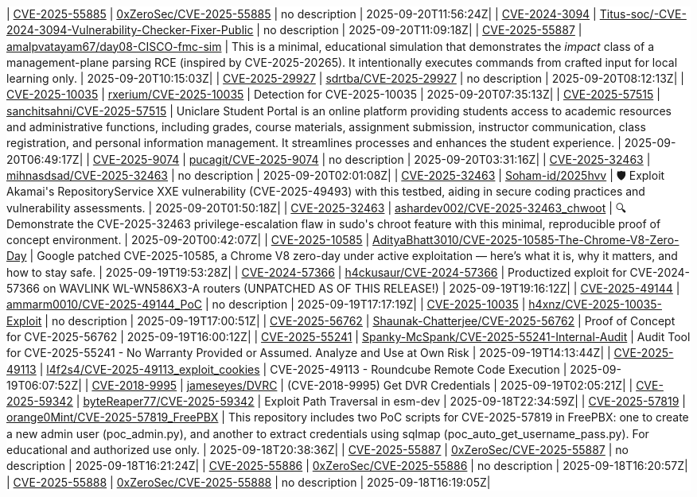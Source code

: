 | [CVE-2025-55885](https://www.cve.org/CVERecord?id=CVE-2025-55885) | [0xZeroSec/CVE-2025-55885](https://github.com/0xZeroSec/CVE-2025-55885) | no description | 2025-09-20T11:56:24Z|
| [CVE-2024-3094](https://www.cve.org/CVERecord?id=CVE-2024-3094) | [Titus-soc/-CVE-2024-3094-Vulnerability-Checker-Fixer-Public](https://github.com/Titus-soc/-CVE-2024-3094-Vulnerability-Checker-Fixer-Public) | no description | 2025-09-20T11:09:18Z|
| [CVE-2025-55887](https://www.cve.org/CVERecord?id=CVE-2025-55887) | [amalpvatayam67/day08-CISCO-fmc-sim](https://github.com/amalpvatayam67/day08-CISCO-fmc-sim) | This is a minimal, educational simulation that demonstrates the _impact_ class of a management-plane parsing RCE (inspired by CVE-2025-20265). It intentionally executes commands from crafted input for local learning only. | 2025-09-20T10:15:03Z|
| [CVE-2025-29927](https://www.cve.org/CVERecord?id=CVE-2025-29927) | [sdrtba/CVE-2025-29927](https://github.com/sdrtba/CVE-2025-29927) | no description | 2025-09-20T08:12:13Z|
| [CVE-2025-10035](https://www.cve.org/CVERecord?id=CVE-2025-10035) | [rxerium/CVE-2025-10035](https://github.com/rxerium/CVE-2025-10035) | Detection for CVE-2025-10035 | 2025-09-20T07:35:13Z|
| [CVE-2025-57515](https://www.cve.org/CVERecord?id=CVE-2025-57515) | [sanchitsahni/CVE-2025-57515](https://github.com/sanchitsahni/CVE-2025-57515) | Uniclare Student Portal is an online platform providing students access to academic resources and administrative functions, including grades, course materials, assignment submission, instructor communication, class registration, and personal information management. It streamlines processes and enhances the student experience. | 2025-09-20T06:49:17Z|
| [CVE-2025-9074](https://www.cve.org/CVERecord?id=CVE-2025-9074) | [pucagit/CVE-2025-9074](https://github.com/pucagit/CVE-2025-9074) | no description | 2025-09-20T03:31:16Z|
| [CVE-2025-32463](https://www.cve.org/CVERecord?id=CVE-2025-32463) | [mihnasdsad/CVE-2025-32463](https://github.com/mihnasdsad/CVE-2025-32463) | no description | 2025-09-20T02:01:08Z|
| [CVE-2025-32463](https://www.cve.org/CVERecord?id=CVE-2025-32463) | [Soham-id/2025hvv](https://github.com/Soham-id/2025hvv) | 🛡️ Exploit Akamai&#x27;s RepositoryService XXE vulnerability (CVE-2025-49493) with this testbed, aiding in secure coding practices and vulnerability assessments. | 2025-09-20T01:50:18Z|
| [CVE-2025-32463](https://www.cve.org/CVERecord?id=CVE-2025-32463) | [ashardev002/CVE-2025-32463_chwoot](https://github.com/ashardev002/CVE-2025-32463_chwoot) | 🔍 Demonstrate the CVE-2025-32463 privilege-escalation flaw in sudo&#x27;s chroot feature with this minimal, reproducible proof of concept environment. | 2025-09-20T00:42:07Z|
| [CVE-2025-10585](https://www.cve.org/CVERecord?id=CVE-2025-10585) | [AdityaBhatt3010/CVE-2025-10585-The-Chrome-V8-Zero-Day](https://github.com/AdityaBhatt3010/CVE-2025-10585-The-Chrome-V8-Zero-Day) | Google patched CVE-2025-10585, a Chrome V8 zero-day under active exploitation — here’s what it is, why it matters, and how to stay safe. | 2025-09-19T19:53:28Z|
| [CVE-2024-57366](https://www.cve.org/CVERecord?id=CVE-2024-57366) | [h4ckusaur/CVE-2024-57366](https://github.com/h4ckusaur/CVE-2024-57366) | Productized exploit for CVE-2024-57366 on WAVLINK WL-WN586X3-A routers (UNPATCHED AS OF THIS RELEASE!) | 2025-09-19T19:16:12Z|
| [CVE-2025-49144](https://www.cve.org/CVERecord?id=CVE-2025-49144) | [ammarm0010/CVE-2025-49144_PoC](https://github.com/ammarm0010/CVE-2025-49144_PoC) | no description | 2025-09-19T17:17:19Z|
| [CVE-2025-10035](https://www.cve.org/CVERecord?id=CVE-2025-10035) | [h4xnz/CVE-2025-10035-Exploit](https://github.com/h4xnz/CVE-2025-10035-Exploit) | no description | 2025-09-19T17:00:51Z|
| [CVE-2025-56762](https://www.cve.org/CVERecord?id=CVE-2025-56762) | [Shaunak-Chatterjee/CVE-2025-56762](https://github.com/Shaunak-Chatterjee/CVE-2025-56762) | Proof of Concept for CVE-2025-56762 | 2025-09-19T16:00:12Z|
| [CVE-2025-55241](https://www.cve.org/CVERecord?id=CVE-2025-55241) | [Spanky-McSpank/CVE-2025-55241-Internal-Audit](https://github.com/Spanky-McSpank/CVE-2025-55241-Internal-Audit) | Audit Tool for CVE-2025-55241 - No Warranty Provided or Assumed. Analyze and Use at Own Risk | 2025-09-19T14:13:44Z|
| [CVE-2025-49113](https://www.cve.org/CVERecord?id=CVE-2025-49113) | [l4f2s4/CVE-2025-49113_exploit_cookies](https://github.com/l4f2s4/CVE-2025-49113_exploit_cookies) | CVE-2025-49113 - Roundcube Remote Code Execution | 2025-09-19T06:07:52Z|
| [CVE-2018-9995](https://www.cve.org/CVERecord?id=CVE-2018-9995) | [jameseyes/DVRC](https://github.com/jameseyes/DVRC) | (CVE-2018-9995) Get DVR Credentials | 2025-09-19T02:05:21Z|
| [CVE-2025-59342](https://www.cve.org/CVERecord?id=CVE-2025-59342) | [byteReaper77/CVE-2025-59342](https://github.com/byteReaper77/CVE-2025-59342) | Exploit Path Traversal in esm-dev | 2025-09-18T22:34:59Z|
| [CVE-2025-57819](https://www.cve.org/CVERecord?id=CVE-2025-57819) | [orange0Mint/CVE-2025-57819_FreePBX](https://github.com/orange0Mint/CVE-2025-57819_FreePBX) | This repository includes two PoC scripts for CVE-2025-57819 in FreePBX: one to create a new admin user (poc_admin.py), and another to extract credentials using sqlmap (poc_auto_get_username_pass.py). For educational and authorized use only. | 2025-09-18T20:38:36Z|
| [CVE-2025-55887](https://www.cve.org/CVERecord?id=CVE-2025-55887) | [0xZeroSec/CVE-2025-55887](https://github.com/0xZeroSec/CVE-2025-55887) | no description | 2025-09-18T16:21:24Z|
| [CVE-2025-55886](https://www.cve.org/CVERecord?id=CVE-2025-55886) | [0xZeroSec/CVE-2025-55886](https://github.com/0xZeroSec/CVE-2025-55886) | no description | 2025-09-18T16:20:57Z|
| [CVE-2025-55888](https://www.cve.org/CVERecord?id=CVE-2025-55888) | [0xZeroSec/CVE-2025-55888](https://github.com/0xZeroSec/CVE-2025-55888) | no description | 2025-09-18T16:19:05Z|
